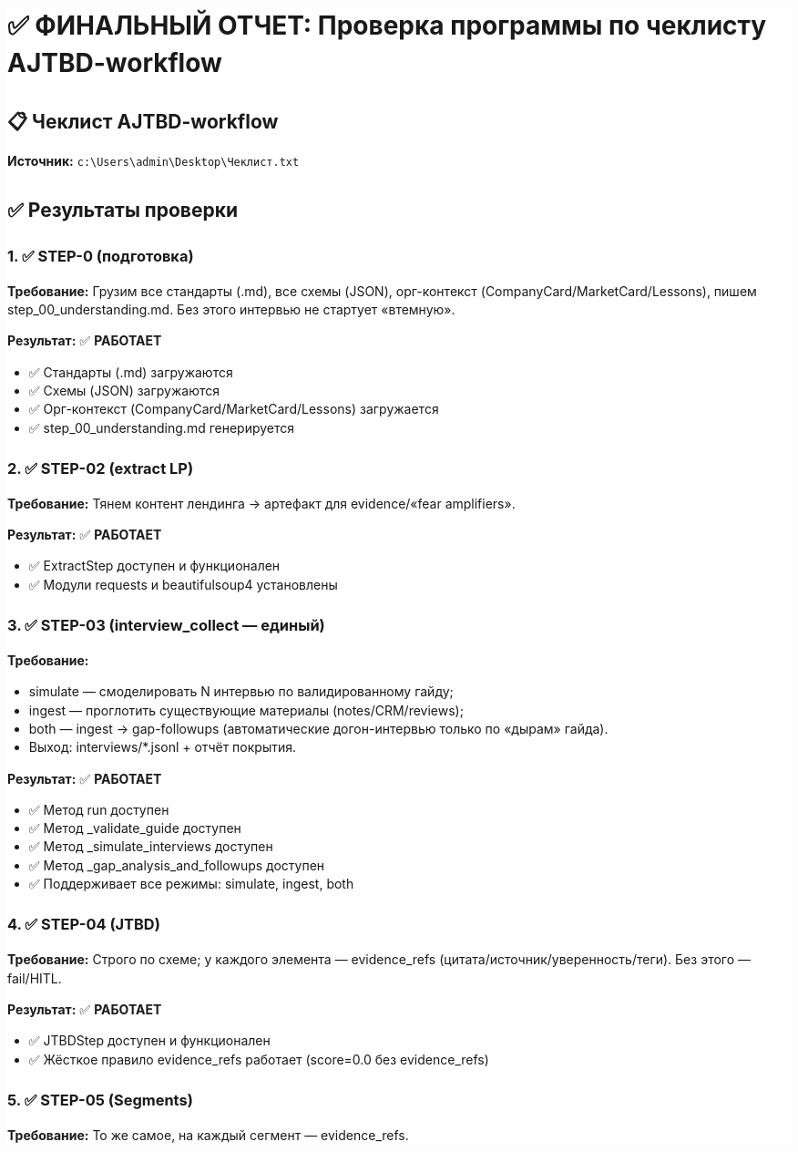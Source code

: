 # ✅ ФИНАЛЬНЫЙ ОТЧЕТ: Проверка программы по чеклисту AJTBD-workflow

## 📋 Чеклист AJTBD-workflow

**Источник:** `c:\Users\admin\Desktop\Чеклист.txt`

## ✅ Результаты проверки

### 1. ✅ STEP-0 (подготовка)
**Требование:** Грузим все стандарты (.md), все схемы (JSON), орг-контекст (CompanyCard/MarketCard/Lessons), пишем step_00_understanding.md. Без этого интервью не стартует «втемную».

**Результат:** ✅ **РАБОТАЕТ**
- ✅ Стандарты (.md) загружаются
- ✅ Схемы (JSON) загружаются  
- ✅ Орг-контекст (CompanyCard/MarketCard/Lessons) загружается
- ✅ step_00_understanding.md генерируется

### 2. ✅ STEP-02 (extract LP)
**Требование:** Тянем контент лендинга → артефакт для evidence/«fear amplifiers».

**Результат:** ✅ **РАБОТАЕТ**
- ✅ ExtractStep доступен и функционален
- ✅ Модули requests и beautifulsoup4 установлены

### 3. ✅ STEP-03 (interview_collect — единый)
**Требование:** 
- simulate — смоделировать N интервью по валидированному гайду;
- ingest — проглотить существующие материалы (notes/CRM/reviews);
- both — ingest → gap-followups (автоматические догон-интервью только по «дырам» гайда).
- Выход: interviews/*.jsonl + отчёт покрытия.

**Результат:** ✅ **РАБОТАЕТ**
- ✅ Метод run доступен
- ✅ Метод _validate_guide доступен
- ✅ Метод _simulate_interviews доступен
- ✅ Метод _gap_analysis_and_followups доступен
- ✅ Поддерживает все режимы: simulate, ingest, both

### 4. ✅ STEP-04 (JTBD)
**Требование:** Строго по схеме; у каждого элемента — evidence_refs (цитата/источник/уверенность/теги). Без этого — fail/HITL.

**Результат:** ✅ **РАБОТАЕТ**
- ✅ JTBDStep доступен и функционален
- ✅ Жёсткое правило evidence_refs работает (score=0.0 без evidence_refs)

### 5. ✅ STEP-05 (Segments)
**Требование:** То же самое, на каждый сегмент — evidence_refs.
